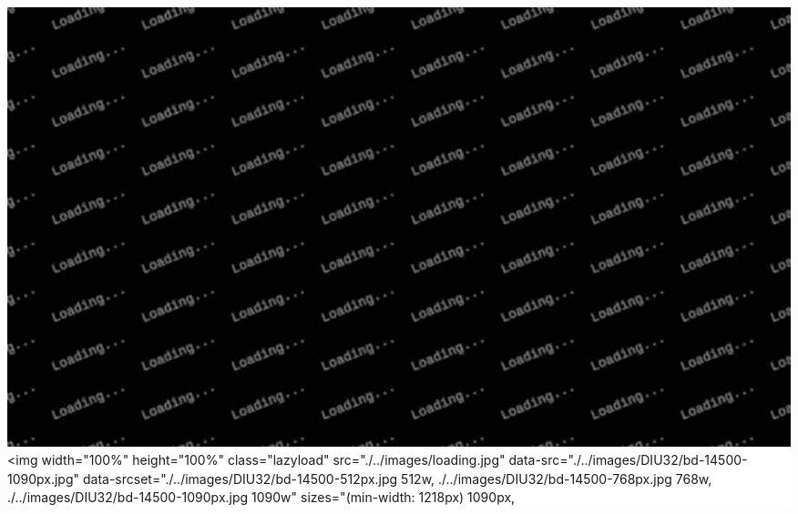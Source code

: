  <img width="100%" height="100%" class="lazyload" src="./../images/loading.jpg"
  data-src="./../images/DIU32/tv-14500-1090px.jpg"
  data-srcset="./../images/DIU32/tv-14500-512px.jpg 512w,
  ./../images/DIU32/tv-14500-768px.jpg 768w,
  ./../images/DIU32/tv-14500-1090px.jpg 1090w"
  sizes="(min-width: 1218px) 1090px,
  (min-width: 768px) 87vw,
  89vw" />
 <img width="100%" height="100%" class="lazyload" src="./../images/loading.jpg"
  data-src="./../images/DIU32/bd-14500-1090px.jpg"
  data-srcset="./../images/DIU32/bd-14500-512px.jpg 512w,
  ./../images/DIU32/bd-14500-768px.jpg 768w,
  ./../images/DIU32/bd-14500-1090px.jpg 1090w"
  sizes="(min-width: 1218px) 1090px,